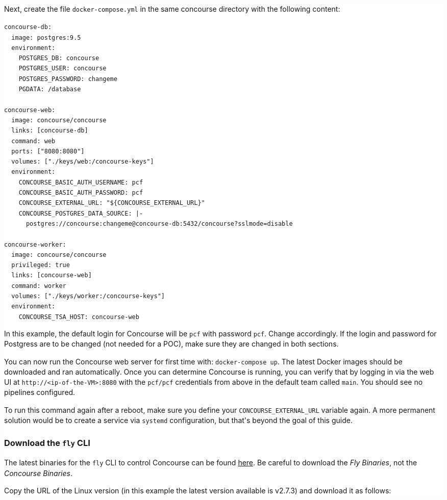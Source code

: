 Next, create the file `docker-compose.yml` in the same concourse directory with the following content:

```
concourse-db:
  image: postgres:9.5
  environment:
    POSTGRES_DB: concourse
    POSTGRES_USER: concourse
    POSTGRES_PASSWORD: changeme
    PGDATA: /database

concourse-web:
  image: concourse/concourse
  links: [concourse-db]
  command: web
  ports: ["8080:8080"]
  volumes: ["./keys/web:/concourse-keys"]
  environment:
    CONCOURSE_BASIC_AUTH_USERNAME: pcf
    CONCOURSE_BASIC_AUTH_PASSWORD: pcf
    CONCOURSE_EXTERNAL_URL: "${CONCOURSE_EXTERNAL_URL}"
    CONCOURSE_POSTGRES_DATA_SOURCE: |-
      postgres://concourse:changeme@concourse-db:5432/concourse?sslmode=disable

concourse-worker:
  image: concourse/concourse
  privileged: true
  links: [concourse-web]
  command: worker
  volumes: ["./keys/worker:/concourse-keys"]
  environment:
    CONCOURSE_TSA_HOST: concourse-web
```

In this example, the default login for Concourse will be `pcf` with password `pcf`. Change accordingly. If the login and password for Postgress are to be changed (not needed for a POC), make sure they are changed in both sections.

You can now run the Concourse web server for first time with: `docker-compose up`. The latest Docker images should be downloaded and ran automatically. Once you can determine Concourse is running, you can verify that by logging in via the web UI at `http://<ip-of-the-VM>:8080` with the `pcf/pcf` credentials from above in the default team called `main`. You should see no pipelines configured.

To run this command again after a reboot, make sure you define your `CONCOURSE_EXTERNAL_URL` variable again. A more permanent solution would be to create a service via `systemd` configuration, but that's beyond the goal of this guide.

### Download the `fly` CLI

The latest binaries for the `fly` CLI to control Concourse can be found [here](http://concourse.ci/downloads.html). Be careful to download the *Fly Binaries*, not the *Concourse Binaries*.

Copy the URL of the Linux version (in this example the latest version available is v2.7.3) and download it as follows:
